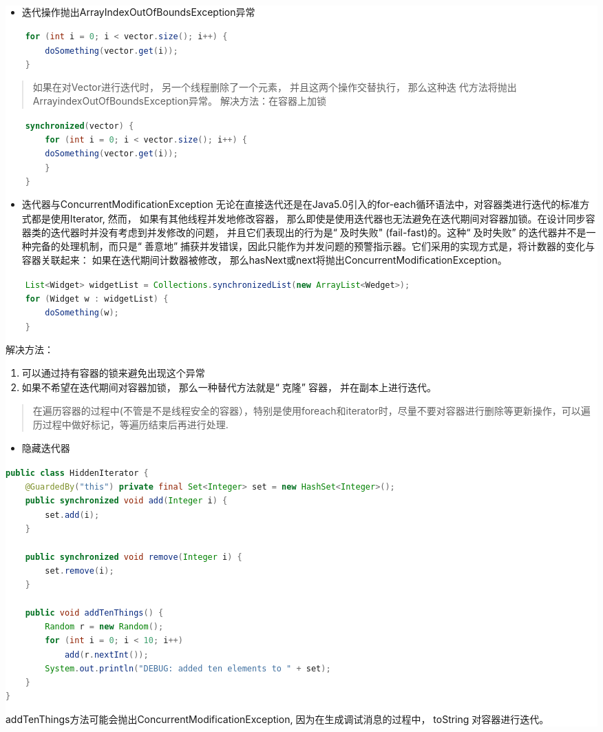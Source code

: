 - 迭代操作抛出ArrayIndexOutOfBoundsException异常

```java
    for (int i = 0; i < vector.size(); i++) {
        doSomething(vector.get(i));
    }
```
> 如果在对Vector进行迭代时， 另一个线程删除了一个元素， 并且这两个操作交替执行， 那么这种迭
代方法将抛出ArrayindexOutOfBoundsException异常。
解决方法：在容器上加锁
```java
    synchronized(vector) {
        for (int i = 0; i < vector.size(); i++) {
        doSomething(vector.get(i));
        }
    }
```

- 迭代器与ConcurrentModificationException
无论在直接迭代还是在Java5.0引入的for-each循环语法中，对容器类进行迭代的标准方式都是使用Iterator, 然而， 如果有其他线程并发地修改容器， 那么即使是使用迭代器也无法避免在迭代期间对容器加锁。在设计同步容器类的迭代器时并没有考虑到并发修改的问题， 并且它们表现出的行为是“ 及时失败" (fail-fast)的。这种“ 及时失败” 的迭代器井不是一种完备的处理机制，而只是“ 善意地” 捕获并发错误，因此只能作为并发问题的预警指示器。它们采用的实现方式是，将计数器的变化与容器关联起来： 如果在迭代期间计数器被修改， 那么hasNext或next将抛出ConcurrentModificationException。

```java
    List<Widget> widgetList = Collections.synchronizedList(new ArrayList<Wedget>);
    for (Widget w : widgetList) {
        doSomething(w);
    }
```
解决方法：
1. 可以通过持有容器的锁来避免出现这个异常
2. 如果不希望在迭代期间对容器加锁， 那么一种替代方法就是“ 克隆” 容器， 并在副本上进行迭代。
> 在遍历容器的过程中(不管是不是线程安全的容器），特别是使用foreach和iterator时，尽量不要对容器进行删除等更新操作，可以遍历过程中做好标记，等遍历结束后再进行处理.

- 隐藏迭代器

```java
public class HiddenIterator {
    @GuardedBy("this") private final Set<Integer> set = new HashSet<Integer>();
    public synchronized void add(Integer i) {
        set.add(i);
    }

    public synchronized void remove(Integer i) {
        set.remove(i);
    }

    public void addTenThings() {
        Random r = new Random();
        for (int i = 0; i < 10; i++)
            add(r.nextInt());
        System.out.println("DEBUG: added ten elements to " + set);
    }
}
```
addTenThings方法可能会抛出ConcurrentModificationException, 因为在生成调试消息的过程中， toString 对容器进行迭代。
